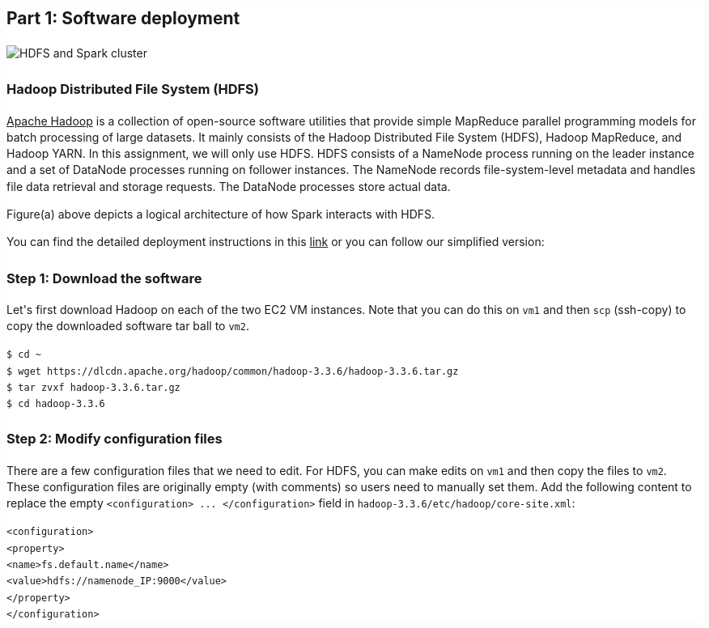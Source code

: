 

## Part 1: Software deployment

![HDFS and Spark cluster]({{site.baseurl}}/assets/images/a2/hdfs_spark.png)

### Hadoop Distributed File System (HDFS)

[Apache Hadoop](https://hadoop.apache.org/) is a collection of
open-source software utilities that provide simple MapReduce parallel
programming models for batch processing of large datasets. It mainly
consists of the Hadoop Distributed File System (HDFS), Hadoop
MapReduce, and Hadoop YARN. In this assignment, we will only use
HDFS. HDFS consists of a NameNode process running on the leader
instance and a set of DataNode processes running on follower
instances. The NameNode records file-system-level metadata and
handles file data retrieval and storage requests. The DataNode
processes store actual data. 

Figure(a) above depicts a logical architecture of how Spark interacts
with HDFS.

You can find the detailed deployment instructions in this [link](https://hadoop.apache.org/docs/stable/hadoop-project-dist/hadoop-common/ClusterSetup.html) or you
can follow our simplified version:


### Step 1: Download the software

Let's first download Hadoop on each of the two EC2 VM instances. Note
that you can do this on `vm1` and then `scp` (ssh-copy) to copy the
downloaded software tar ball to `vm2`.

```sh
$ cd ~
$ wget https://dlcdn.apache.org/hadoop/common/hadoop-3.3.6/hadoop-3.3.6.tar.gz
$ tar zvxf hadoop-3.3.6.tar.gz
$ cd hadoop-3.3.6
```

### Step 2: Modify configuration files

There are a few configuration files that we need to edit. For HDFS, you can 
make edits on `vm1` and then copy the files to `vm2`. These configuration files
are originally empty (with comments) so users need to manually set them. Add
the following content to replace  the empty `<configuration> ... </configuration>` field
in `hadoop-3.3.6/etc/hadoop/core-site.xml`:


```
<configuration>
<property>
<name>fs.default.name</name>
<value>hdfs://namenode_IP:9000</value>
</property>
</configuration>
```
